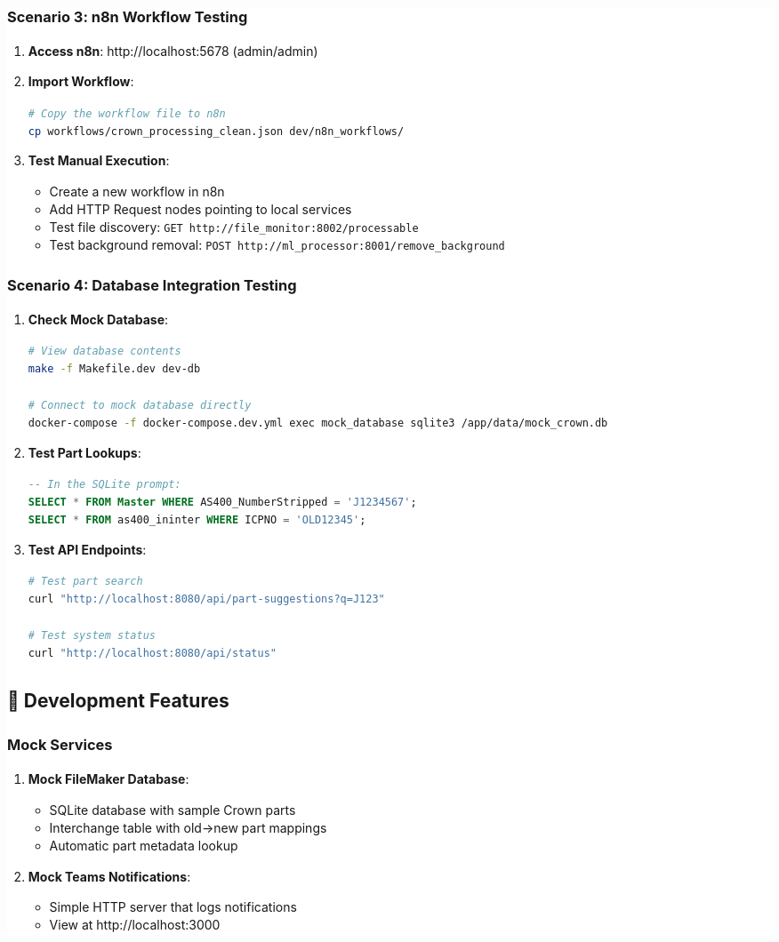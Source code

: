 ### Scenario 3: n8n Workflow Testing

1. **Access n8n**: http://localhost:5678 (admin/admin)

2. **Import Workflow**:
   ```bash
   # Copy the workflow file to n8n
   cp workflows/crown_processing_clean.json dev/n8n_workflows/
   ```

3. **Test Manual Execution**:
   - Create a new workflow in n8n
   - Add HTTP Request nodes pointing to local services
   - Test file discovery: `GET http://file_monitor:8002/processable`
   - Test background removal: `POST http://ml_processor:8001/remove_background`

### Scenario 4: Database Integration Testing

1. **Check Mock Database**:
   ```bash
   # View database contents
   make -f Makefile.dev dev-db
   
   # Connect to mock database directly
   docker-compose -f docker-compose.dev.yml exec mock_database sqlite3 /app/data/mock_crown.db
   ```

2. **Test Part Lookups**:
   ```sql
   -- In the SQLite prompt:
   SELECT * FROM Master WHERE AS400_NumberStripped = 'J1234567';
   SELECT * FROM as400_ininter WHERE ICPNO = 'OLD12345';
   ```

3. **Test API Endpoints**:
   ```bash
   # Test part search
   curl "http://localhost:8080/api/part-suggestions?q=J123"
   
   # Test system status
   curl "http://localhost:8080/api/status"
   ```

## 🔧 Development Features

### Mock Services

1. **Mock FileMaker Database**:
   - SQLite database with sample Crown parts
   - Interchange table with old→new part mappings
   - Automatic part metadata lookup

2. **Mock Teams Notifications**:
   - Simple HTTP server that logs notifications
   - View at http://localhost:3000
